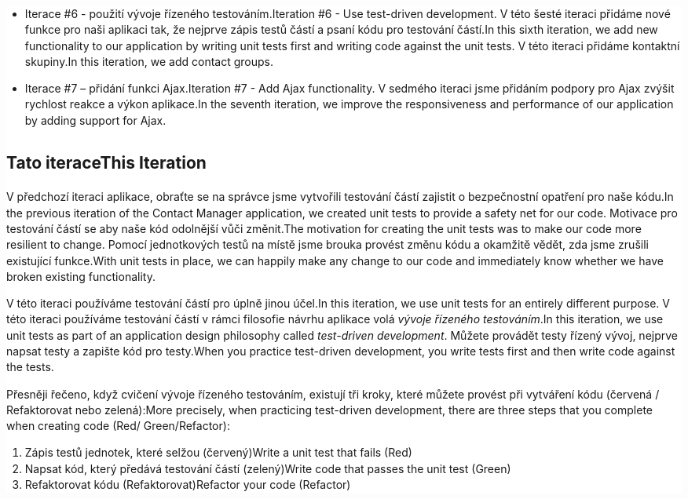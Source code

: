 - <span data-ttu-id="9984c-130">Iterace #6 - použití vývoje řízeného testováním.</span><span class="sxs-lookup"><span data-stu-id="9984c-130">Iteration #6 - Use test-driven development.</span></span> <span data-ttu-id="9984c-131">V této šesté iteraci přidáme nové funkce pro naši aplikaci tak, že nejprve zápis testů částí a psaní kódu pro testování částí.</span><span class="sxs-lookup"><span data-stu-id="9984c-131">In this sixth iteration, we add new functionality to our application by writing unit tests first and writing code against the unit tests.</span></span> <span data-ttu-id="9984c-132">V této iteraci přidáme kontaktní skupiny.</span><span class="sxs-lookup"><span data-stu-id="9984c-132">In this iteration, we add contact groups.</span></span>

- <span data-ttu-id="9984c-133">Iterace #7 – přidání funkci Ajax.</span><span class="sxs-lookup"><span data-stu-id="9984c-133">Iteration #7 - Add Ajax functionality.</span></span> <span data-ttu-id="9984c-134">V sedmého iteraci jsme přidáním podpory pro Ajax zvýšit rychlost reakce a výkon aplikace.</span><span class="sxs-lookup"><span data-stu-id="9984c-134">In the seventh iteration, we improve the responsiveness and performance of our application by adding support for Ajax.</span></span>

## <a name="this-iteration"></a><span data-ttu-id="9984c-135">Tato iterace</span><span class="sxs-lookup"><span data-stu-id="9984c-135">This Iteration</span></span>

<span data-ttu-id="9984c-136">V předchozí iteraci aplikace, obraťte se na správce jsme vytvořili testování částí zajistit o bezpečnostní opatření pro naše kódu.</span><span class="sxs-lookup"><span data-stu-id="9984c-136">In the previous iteration of the Contact Manager application, we created unit tests to provide a safety net for our code.</span></span> <span data-ttu-id="9984c-137">Motivace pro testování částí se aby naše kód odolnější vůči změnit.</span><span class="sxs-lookup"><span data-stu-id="9984c-137">The motivation for creating the unit tests was to make our code more resilient to change.</span></span> <span data-ttu-id="9984c-138">Pomocí jednotkových testů na místě jsme brouka provést změnu kódu a okamžitě vědět, zda jsme zrušili existující funkce.</span><span class="sxs-lookup"><span data-stu-id="9984c-138">With unit tests in place, we can happily make any change to our code and immediately know whether we have broken existing functionality.</span></span>

<span data-ttu-id="9984c-139">V této iteraci používáme testování částí pro úplně jinou účel.</span><span class="sxs-lookup"><span data-stu-id="9984c-139">In this iteration, we use unit tests for an entirely different purpose.</span></span> <span data-ttu-id="9984c-140">V této iteraci používáme testování částí v rámci filosofie návrhu aplikace volá *vývoje řízeného testováním*.</span><span class="sxs-lookup"><span data-stu-id="9984c-140">In this iteration, we use unit tests as part of an application design philosophy called *test-driven development*.</span></span> <span data-ttu-id="9984c-141">Můžete provádět testy řízený vývoj, nejprve napsat testy a zapište kód pro testy.</span><span class="sxs-lookup"><span data-stu-id="9984c-141">When you practice test-driven development, you write tests first and then write code against the tests.</span></span>

<span data-ttu-id="9984c-142">Přesněji řečeno, když cvičení vývoje řízeného testováním, existují tři kroky, které můžete provést při vytváření kódu (červená / Refaktorovat nebo zelená):</span><span class="sxs-lookup"><span data-stu-id="9984c-142">More precisely, when practicing test-driven development, there are three steps that you complete when creating code (Red/ Green/Refactor):</span></span>

1. <span data-ttu-id="9984c-143">Zápis testů jednotek, které selžou (červený)</span><span class="sxs-lookup"><span data-stu-id="9984c-143">Write a unit test that fails (Red)</span></span>
2. <span data-ttu-id="9984c-144">Napsat kód, který předává testování částí (zelený)</span><span class="sxs-lookup"><span data-stu-id="9984c-144">Write code that passes the unit test (Green)</span></span>
3. <span data-ttu-id="9984c-145">Refaktorovat kódu (Refaktorovat)</span><span class="sxs-lookup"><span data-stu-id="9984c-145">Refactor your code (Refactor)</span></span>
